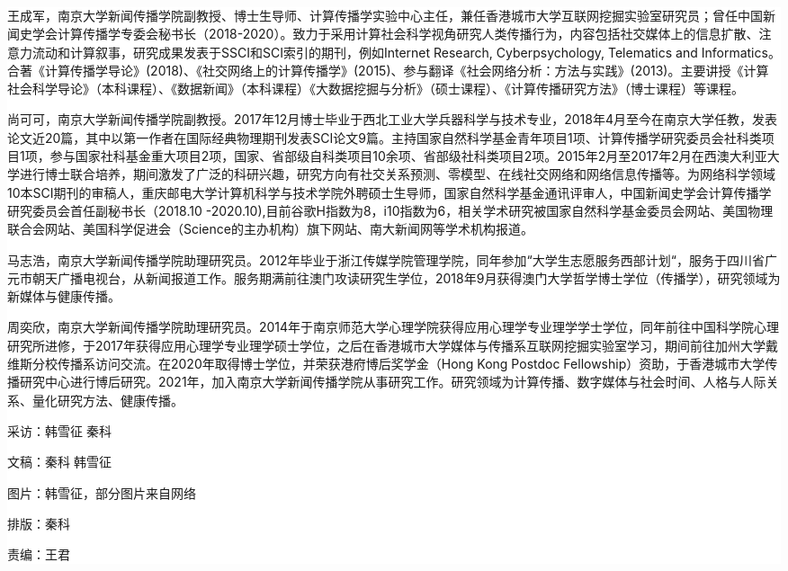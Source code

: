 
王成军，南京大学新闻传播学院副教授、博士生导师、计算传播学实验中心主任，兼任香港城市大学互联网挖掘实验室研究员；曾任中国新闻史学会计算传播学专委会秘书长（2018-2020）。致力于采用计算社会科学视角研究人类传播行为，内容包括社交媒体上的信息扩散、注意力流动和计算叙事，研究成果发表于SSCI和SCI索引的期刊，例如Internet Research, Cyberpsychology, Telematics and Informatics。合著《计算传播学导论》(2018)、《社交网络上的计算传播学》(2015)、参与翻译《社会网络分析：方法与实践》(2013)。主要讲授《计算社会科学导论》（本科课程）、《数据新闻》（本科课程）《大数据挖掘与分析》（硕士课程）、《计算传播研究方法》（博士课程）等课程。



尚可可，南京大学新闻传播学院副教授。2017年12月博士毕业于西北工业大学兵器科学与技术专业，2018年4月至今在南京大学任教，发表论文近20篇，其中以第一作者在国际经典物理期刊发表SCI论文9篇。主持国家自然科学基金青年项目1项、计算传播学研究委员会社科类项目1项，参与国家社科基金重大项目2项，国家、省部级自科类项目10余项、省部级社科类项目2项。2015年2月至2017年2月在西澳大利亚大学进行博士联合培养，期间激发了广泛的科研兴趣，研究方向有社交关系预测、零模型、在线社交网络和网络信息传播等。为网络科学领域10本SCI期刊的审稿人，重庆邮电大学计算机科学与技术学院外聘硕士生导师，国家自然科学基金通讯评审人，中国新闻史学会计算传播学研究委员会首任副秘书长（2018.10 -2020.10),目前谷歌H指数为8，i10指数为6，相关学术研究被国家自然科学基金委员会网站、美国物理联合会网站、美国科学促进会（Science的主办机构）旗下网站、南大新闻网等学术机构报道。


马志浩，南京大学新闻传播学院助理研究员。2012年毕业于浙江传媒学院管理学院，同年参加“大学生志愿服务西部计划“，服务于四川省广元市朝天广播电视台，从新闻报道工作。服务期满前往澳门攻读研究生学位，2018年9月获得澳门大学哲学博士学位（传播学），研究领域为新媒体与健康传播。



周奕欣，南京大学新闻传播学院助理研究员。2014年于南京师范大学心理学院获得应用心理学专业理学学士学位，同年前往中国科学院心理研究所进修，于2017年获得应用心理学专业理学硕士学位，之后在香港城市大学媒体与传播系互联网挖掘实验室学习，期间前往加州大学戴维斯分校传播系访问交流。在2020年取得博士学位，并荣获港府博后奖学金（Hong Kong Postdoc Fellowship）资助，于香港城市大学传播研究中心进行博后研究。2021年，加入南京大学新闻传播学院从事研究工作。研究领域为计算传播、数字媒体与社会时间、人格与人际关系、量化研究方法、健康传播。





采访：韩雪征 秦科

文稿：秦科 韩雪征

图片：韩雪征，部分图片来自网络

排版：秦科

责编：王君

